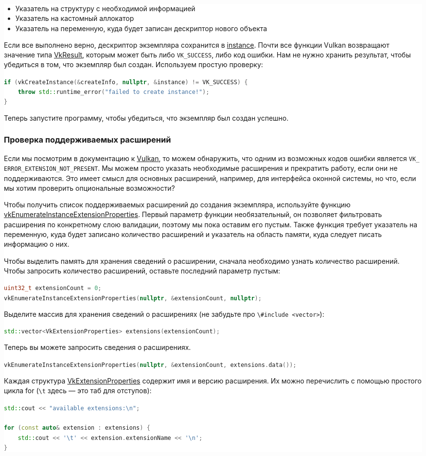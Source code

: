 - Указатель на структуру с необходимой информацией
- Указатель на кастомный аллокатор
- Указатель на переменную, куда будет записан дескриптор нового объекта

Если все выполнено верно, дескриптор экземпляра сохранится в [instance](https://www.khronos.org/registry/vulkan/specs/1.2-extensions/man/html/VkInstance.html). Почти все функции Vulkan возвращают значение типа [VkResult](https://www.khronos.org/registry/vulkan/specs/1.2-extensions/man/html/VkResult.html), которым может быть либо `VK_SUCCESS`, либо код ошибки. Нам не нужно хранить результат, чтобы убедиться в том, что экземпляр был создан. Используем простую проверку:

```cpp
if (vkCreateInstance(&createInfo, nullptr, &instance) != VK_SUCCESS) {
    throw std::runtime_error("failed to create instance!");
}
```

Теперь запустите программу, чтобы убедиться, что экземпляр был создан успешно.

### Проверка поддерживаемых расширений

Если мы посмотрим в документацию к [Vulkan](https://www.khronos.org/registry/vulkan/specs/1.2-extensions/man/html/vkCreateInstance.html), то можем обнаружить, что одним из возможных кодов ошибки является `VK_ERROR_EXTENSION_NOT_PRESENT`. Мы можем просто указать необходимые расширения и прекратить работу, если они не поддерживаются. Это имеет смысл для основных расширений, например, для интерфейса оконной системы, но что, если мы хотим проверить опциональные возможности?

Чтобы получить список поддерживаемых расширений до создания экземпляра, используйте функцию [vkEnumerateInstanceExtensionProperties](https://www.khronos.org/registry/vulkan/specs/1.2-extensions/man/html/vkEnumerateInstanceExtensionProperties.html). Первый параметр функции необязательный, он позволяет фильтровать расширения по конкретному слою валидации, поэтому мы пока оставим его пустым. Также функция требует указатель на переменную, куда будет записано количество расширений и указатель на область памяти, куда следует писать информацию о них.

Чтобы выделить память для хранения сведений о расширении, сначала необходимо узнать количество расширений. Чтобы запросить количество расширений, оставьте последний параметр пустым:

```cpp
uint32_t extensionCount = 0;
vkEnumerateInstanceExtensionProperties(nullptr, &extensionCount, nullptr);
```

Выделите массив для хранения сведений о расширениях \(не забудьте про `\#include <vector>`\):

```cpp
std::vector<VkExtensionProperties> extensions(extensionCount);
```

Теперь вы можете запросить сведения о расширениях.

```cpp
vkEnumerateInstanceExtensionProperties(nullptr, &extensionCount, extensions.data());
```

Каждая структура [VkExtensionProperties](https://www.khronos.org/registry/vulkan/specs/1.2-extensions/man/html/VkExtensionProperties.html) содержит имя и версию расширения. Их можно перечислить с помощью простого цикла for \(`\t` здесь — это таб для отступов\):

```cpp
std::cout << "available extensions:\n";

for (const auto& extension : extensions) {
    std::cout << '\t' << extension.extensionName << '\n';
}
```
